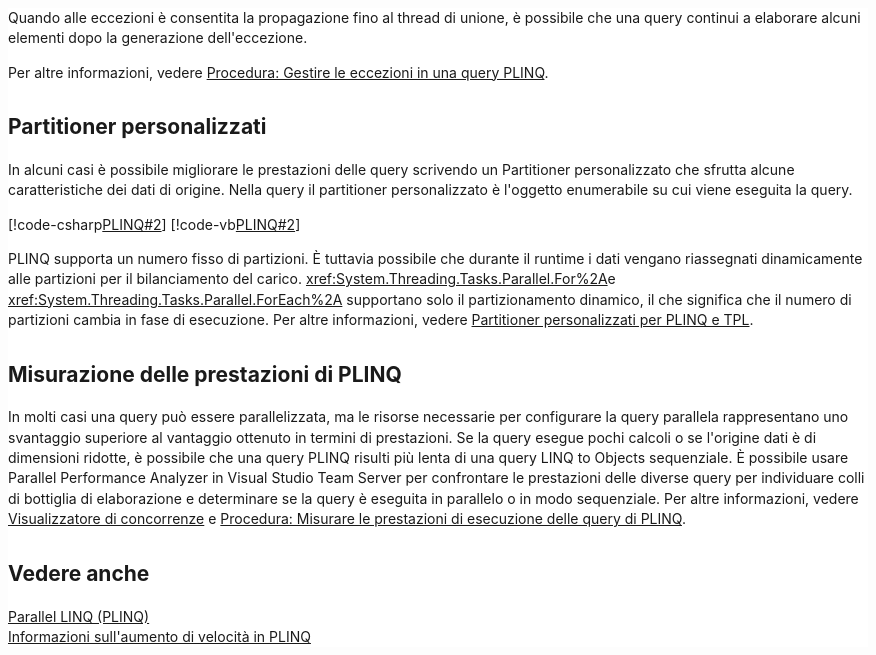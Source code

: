  Quando alle eccezioni è consentita la propagazione fino al thread di unione, è possibile che una query continui a elaborare alcuni elementi dopo la generazione dell'eccezione.  
  
 Per altre informazioni, vedere [Procedura: Gestire le eccezioni in una query PLINQ](../../../docs/standard/parallel-programming/how-to-handle-exceptions-in-a-plinq-query.md).  
  
## <a name="custom-partitioners"></a>Partitioner personalizzati  
 In alcuni casi è possibile migliorare le prestazioni delle query scrivendo un Partitioner personalizzato che sfrutta alcune caratteristiche dei dati di origine. Nella query il partitioner personalizzato è l'oggetto enumerabile su cui viene eseguita la query.  
  
 [!code-csharp[PLINQ#2](../../../samples/snippets/csharp/VS_Snippets_Misc/plinq/cs/plinq2_cs.cs#2)]
 [!code-vb[PLINQ#2](../../../samples/snippets/visualbasic/VS_Snippets_Misc/plinq/vb/plinq3.vb#2)]  
  
 PLINQ supporta un numero fisso di partizioni. È tuttavia possibile che durante il runtime i dati vengano riassegnati dinamicamente alle partizioni per il bilanciamento del carico. <xref:System.Threading.Tasks.Parallel.For%2A>e <xref:System.Threading.Tasks.Parallel.ForEach%2A> supportano solo il partizionamento dinamico, il che significa che il numero di partizioni cambia in fase di esecuzione. Per altre informazioni, vedere [Partitioner personalizzati per PLINQ e TPL](../../../docs/standard/parallel-programming/custom-partitioners-for-plinq-and-tpl.md).  
  
## <a name="measuring-plinq-performance"></a>Misurazione delle prestazioni di PLINQ  
 In molti casi una query può essere parallelizzata, ma le risorse necessarie per configurare la query parallela rappresentano uno svantaggio superiore al vantaggio ottenuto in termini di prestazioni. Se la query esegue pochi calcoli o se l'origine dati è di dimensioni ridotte, è possibile che una query PLINQ risulti più lenta di una query LINQ to Objects sequenziale. È possibile usare Parallel Performance Analyzer in Visual Studio Team Server per confrontare le prestazioni delle diverse query per individuare colli di bottiglia di elaborazione e determinare se la query è eseguita in parallelo o in modo sequenziale. Per altre informazioni, vedere [Visualizzatore di concorrenze](/visualstudio/profiling/concurrency-visualizer) e [Procedura: Misurare le prestazioni di esecuzione delle query di PLINQ](../../../docs/standard/parallel-programming/how-to-measure-plinq-query-performance.md).  
  
## <a name="see-also"></a>Vedere anche  
 [Parallel LINQ (PLINQ)](../../../docs/standard/parallel-programming/parallel-linq-plinq.md)  
 [Informazioni sull'aumento di velocità in PLINQ](../../../docs/standard/parallel-programming/understanding-speedup-in-plinq.md)
